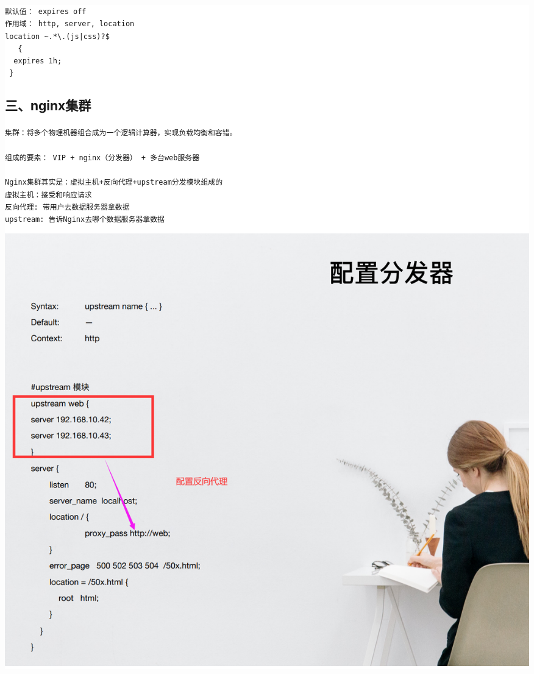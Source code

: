 ```
默认值： expires off
作⽤域： http, server, location
location ~.*\.(js|css)?$
   {
  expires 1h;
 }

```

## 三、nginx集群

```
集群：将多个物理机器组合成为一个逻辑计算器，实现负载均衡和容错。

组成的要素： VIP + nginx（分发器） + 多台web服务器

Nginx集群其实是：虚拟主机+反向代理+upstream分发模块组成的 
虚拟主机：接受和响应请求
反向代理: 带⽤户去数据服务器拿数据
upstream: 告诉Nginx去哪个数据服务器拿数据

```

![image-20211220151815279](nginx学习.assets/image-20211220151815279.png)
